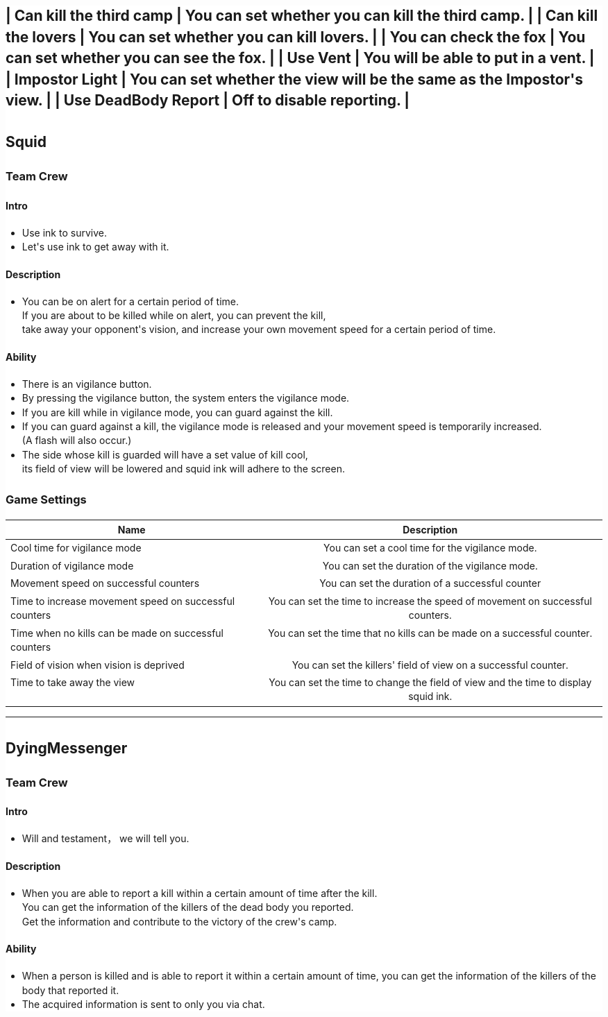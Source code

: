 | Can kill the third camp | You can set whether you can kill the third camp. |
| Can kill the lovers | You can set whether you can kill lovers. |
| You can check the fox | You can set whether you can see the fox. |
| Use Vent | You will be able to put in a vent. |
| Impostor Light | You can set whether the view will be the same as the Impostor's view. |
| Use DeadBody Report | Off to disable reporting. |
---
## Squid
### Team Crew
#### Intro
- Use ink to survive.
- Let's use ink to get away with it.
#### Description
- You can be on alert for a certain period of time.<br>If you are about to be killed while on alert, you can prevent the kill, <br>take away your opponent's vision, and increase your own movement speed for a certain period of time.
#### Ability
- There is an vigilance button.
- By pressing the vigilance button, the system enters the vigilance mode.
- If you are kill while in vigilance mode, you can guard against the kill.
- If you can guard against a kill, the vigilance mode is released and your movement speed is temporarily increased. <br>(A flash will also occur.)
- The side whose kill is guarded will have a set value of kill cool, <br>its field of view will be lowered and squid ink will adhere to the screen.
### Game Settings
| Name | Description |
| ---- | :---------: |
| Cool time for vigilance mode | You can set a cool time for the vigilance mode. |
| Duration of vigilance mode | You can set the duration of the vigilance mode. |
| Movement speed on successful counters | You can set the duration of a successful counter |
| Time to increase movement speed on successful counters | You can set the time to increase the speed of movement on successful counters. |
| Time when no kills can be made on successful counters | You can set the time that no kills can be made on a successful counter. |
| Field of vision when vision is deprived | You can set the killers' field of view on a successful counter. |
| Time to take away the view | You can set the time to change the field of view and the time to display squid ink. |
---
## DyingMessenger
### Team Crew
#### Intro
- Will and testament， we will tell you.
#### Description
- When you are able to report a kill within a certain amount of time after the kill.<br>You can get the information of the killers of the dead body you reported.<br>Get the information and contribute to the victory of the crew's camp.
#### Ability
- When a person is killed and is able to report it within a certain amount of time, you can get the information of the killers of the body that reported it.
- The acquired information is sent to only you via chat.